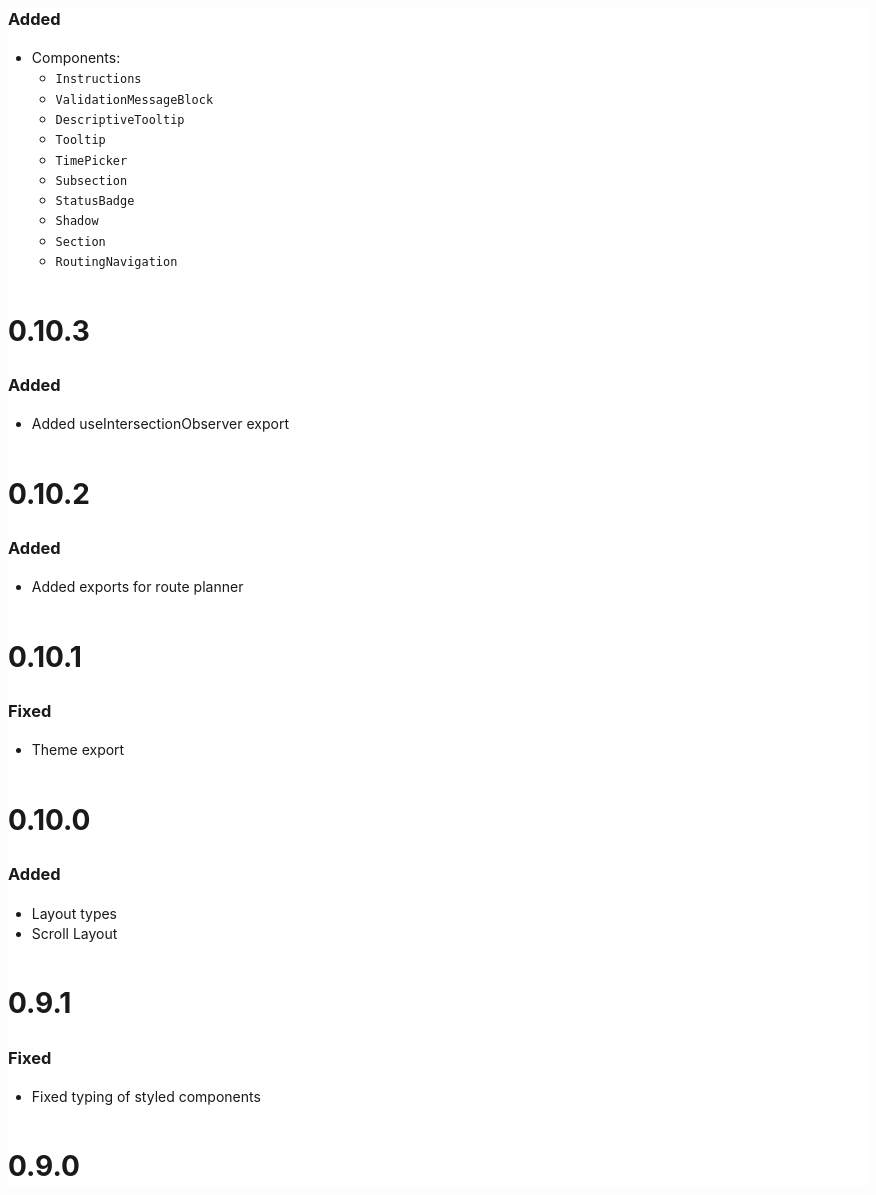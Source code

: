 ### Added

- Components:
  - `Instructions`
  - `ValidationMessageBlock`
  - `DescriptiveTooltip`
  - `Tooltip`
  - `TimePicker`
  - `Subsection`
  - `StatusBadge`
  - `Shadow`
  - `Section`
  - `RoutingNavigation`

# 0.10.3

### Added

- Added useIntersectionObserver export

# 0.10.2

### Added

- Added exports for route planner

# 0.10.1

### Fixed

- Theme export

# 0.10.0

### Added

- Layout types
- Scroll Layout

# 0.9.1

### Fixed

- Fixed typing of styled components

# 0.9.0
